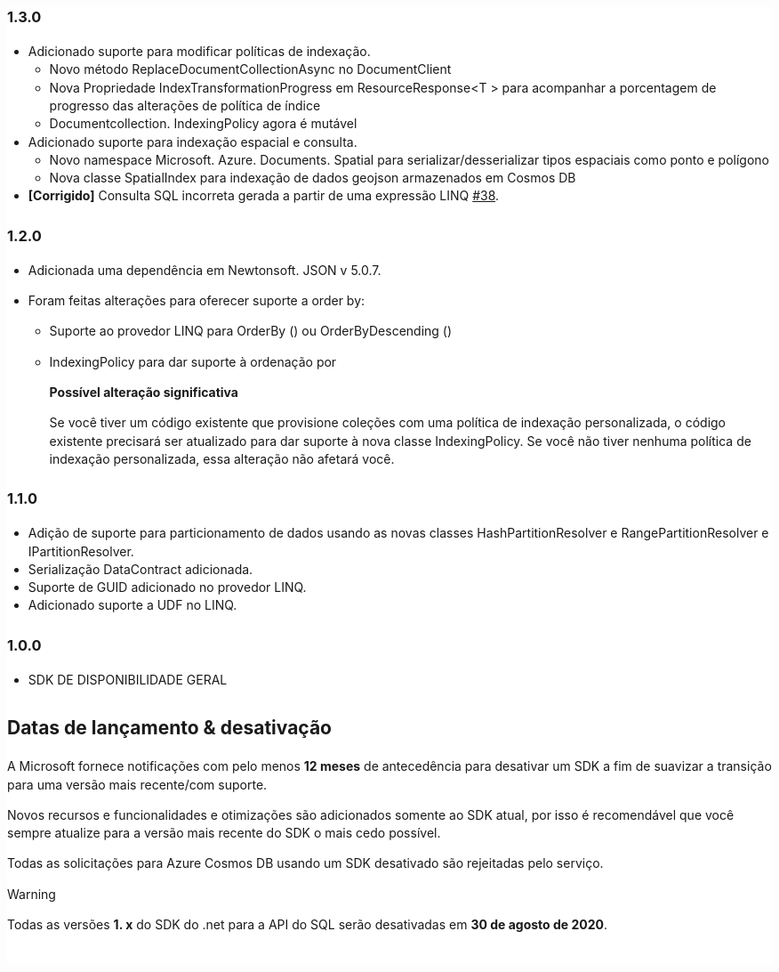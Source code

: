 ### <a name="a-name130130"></a><a name="1.3.0"/>1.3.0
* Adicionado suporte para modificar políticas de indexação.
  * Novo método ReplaceDocumentCollectionAsync no DocumentClient
  * Nova Propriedade IndexTransformationProgress em ResourceResponse\<T > para acompanhar a porcentagem de progresso das alterações de política de índice
  * Documentcollection. IndexingPolicy agora é mutável
* Adicionado suporte para indexação espacial e consulta.
  * Novo namespace Microsoft. Azure. Documents. Spatial para serializar/desserializar tipos espaciais como ponto e polígono
  * Nova classe SpatialIndex para indexação de dados geojson armazenados em Cosmos DB
* **[Corrigido]** Consulta SQL incorreta gerada a partir de uma expressão LINQ [#38](https://github.com/Azure/azure-documentdb-net/issues/38).

### <a name="a-name120120"></a><a name="1.2.0"/>1.2.0
* Adicionada uma dependência em Newtonsoft. JSON v 5.0.7.
* Foram feitas alterações para oferecer suporte a order by:
  
  * Suporte ao provedor LINQ para OrderBy () ou OrderByDescending ()
  * IndexingPolicy para dar suporte à ordenação por 
    
    **Possível alteração significativa** 
    
    Se você tiver um código existente que provisione coleções com uma política de indexação personalizada, o código existente precisará ser atualizado para dar suporte à nova classe IndexingPolicy. Se você não tiver nenhuma política de indexação personalizada, essa alteração não afetará você.

### <a name="a-name110110"></a><a name="1.1.0"/>1.1.0
* Adição de suporte para particionamento de dados usando as novas classes HashPartitionResolver e RangePartitionResolver e IPartitionResolver.
* Serialização DataContract adicionada.
* Suporte de GUID adicionado no provedor LINQ.
* Adicionado suporte a UDF no LINQ.

### <a name="a-name100100"></a><a name="1.0.0"/>1.0.0
* SDK DE DISPONIBILIDADE GERAL

## <a name="release--retirement-dates"></a>Datas de lançamento & desativação
A Microsoft fornece notificações com pelo menos **12 meses** de antecedência para desativar um SDK a fim de suavizar a transição para uma versão mais recente/com suporte.

Novos recursos e funcionalidades e otimizações são adicionados somente ao SDK atual, por isso é recomendável que você sempre atualize para a versão mais recente do SDK o mais cedo possível. 

Todas as solicitações para Azure Cosmos DB usando um SDK desativado são rejeitadas pelo serviço.

> [!WARNING]
> Todas as versões **1. x** do SDK do .net para a API do SQL serão desativadas em **30 de agosto de 2020**.
> 
>
<br/>
